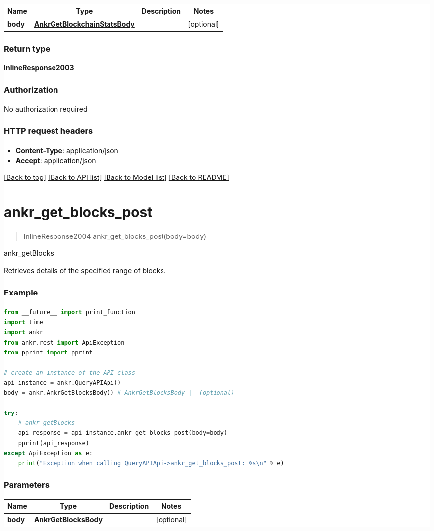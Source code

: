 Name | Type | Description  | Notes
------------- | ------------- | ------------- | -------------
 **body** | [**AnkrGetBlockchainStatsBody**](AnkrGetBlockchainStatsBody.md)|  | [optional] 

### Return type

[**InlineResponse2003**](InlineResponse2003.md)

### Authorization

No authorization required

### HTTP request headers

 - **Content-Type**: application/json
 - **Accept**: application/json

[[Back to top]](#) [[Back to API list]](../README.md#documentation-for-api-endpoints) [[Back to Model list]](../README.md#documentation-for-models) [[Back to README]](../README.md)

# **ankr_get_blocks_post**
> InlineResponse2004 ankr_get_blocks_post(body=body)

ankr_getBlocks

Retrieves details of the specified range of blocks.

### Example
```python
from __future__ import print_function
import time
import ankr
from ankr.rest import ApiException
from pprint import pprint

# create an instance of the API class
api_instance = ankr.QueryAPIApi()
body = ankr.AnkrGetBlocksBody() # AnkrGetBlocksBody |  (optional)

try:
    # ankr_getBlocks
    api_response = api_instance.ankr_get_blocks_post(body=body)
    pprint(api_response)
except ApiException as e:
    print("Exception when calling QueryAPIApi->ankr_get_blocks_post: %s\n" % e)
```

### Parameters

Name | Type | Description  | Notes
------------- | ------------- | ------------- | -------------
 **body** | [**AnkrGetBlocksBody**](AnkrGetBlocksBody.md)|  | [optional] 
